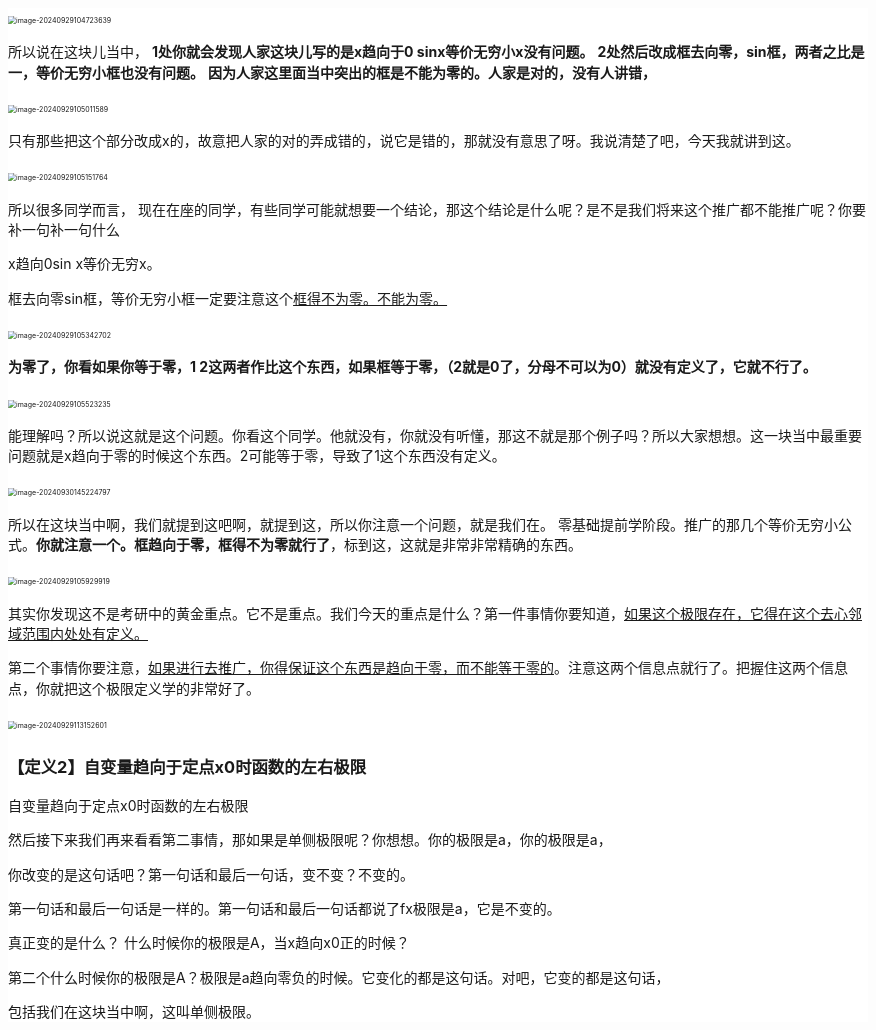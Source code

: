 <img src="/Users/yuebinghui/Documents/program/github/note/images/image-20240929104723639.png" alt="image-20240929104723639" style="zoom:50%;" />

所以说在这块儿当中，
**1处你就会发现人家这块儿写的是x趋向于0 sinx等价无穷小x没有问题。**
**2处然后改成框去向零，sin框，两者之比是一，等价无穷小框也没有问题。**
**因为人家这里面当中突出的框是不能为零的。人家是对的，没有人讲错，**

<img src="/Users/yuebinghui/Documents/program/github/note/images/image-20240929105011589.png" alt="image-20240929105011589" style="zoom:50%;" />

只有那些把这个部分改成x的，故意把人家的对的弄成错的，说它是错的，那就没有意思了呀。我说清楚了吧，今天我就讲到这。

<img src="/Users/yuebinghui/Documents/program/github/note/images/image-20240929105151764.png" alt="image-20240929105151764" style="zoom:50%;" />

所以很多同学而言，
现在在座的同学，有些同学可能就想要一个结论，那这个结论是什么呢？是不是我们将来这个推广都不能推广呢？你要补一句补一句什么

x趋向0sin x等价无穷x。

框去向零sin框，等价无穷小框一定要注意这个<u>框得不为零。不能为零。</u>

<img src="/Users/yuebinghui/Documents/program/github/note/images/image-20240929105342702.png" alt="image-20240929105342702" style="zoom:50%;" />

**为零了，你看如果你等于零，1 2这两者作比这个东西，如果框等于零，（2就是0了，分母不可以为0）就没有定义了，它就不行了。**

<img src="/Users/yuebinghui/Documents/program/github/note/images/image-20240929105523235.png" alt="image-20240929105523235" style="zoom:50%;" />

能理解吗？所以说这就是这个问题。你看这个同学。他就没有，你就没有听懂，那这不就是那个例子吗？所以大家想想。这一块当中最重要问题就是x趋向于零的时候这个东西。2可能等于零，导致了1这个东西没有定义。

<img src="/Users/yuebinghui/Documents/program/github/note/images/image-20240930145224797.png" alt="image-20240930145224797" style="zoom:50%;" />

所以在这块当中啊，我们就提到这吧啊，就提到这，所以你注意一个问题，就是我们在。
零基础提前学阶段。推广的那几个等价无穷小公式。**你就注意一个。框趋向于零，框得不为零就行了**，标到这，这就是非常非常精确的东西。

<img src="/Users/yuebinghui/Documents/program/github/note/images/image-20240929105929919.png" alt="image-20240929105929919" style="zoom:50%;" />

其实你发现这不是考研中的黄金重点。它不是重点。我们今天的重点是什么？第一件事情你要知道，<u>如果这个极限存在，它得在这个去心邻域范围内处处有定义。</u>

第二个事情你要注意，<u>如果进行去推广，你得保证这个东西是趋向于零，而不能等于零的</u>。注意这两个信息点就行了。把握住这两个信息点，你就把这个极限定义学的非常好了。

<img src="/Users/yuebinghui/Documents/program/github/note/images/image-20240929113152601.png" alt="image-20240929113152601" style="zoom:50%;" />

### 【定义2】自变量趋向于定点x0时函数的左右极限

<a id="自变量趋向于定点x0时函数的左右极限">自变量趋向于定点x0时函数的左右极限</a>

然后接下来我们再来看看第二事情，那如果是单侧极限呢？你想想。你的极限是a，你的极限是a，

你改变的是这句话吧？第一句话和最后一句话，变不变？不变的。

第一句话和最后一句话是一样的。第一句话和最后一句话都说了fx极限是a，它是不变的。

真正变的是什么？
什么时候你的极限是A，当x趋向x0正的时候？

第二个什么时候你的极限是A？极限是a趋向零负的时候。它变化的都是这句话。对吧，它变的都是这句话，

包括我们在这块当中啊，这叫单侧极限。
